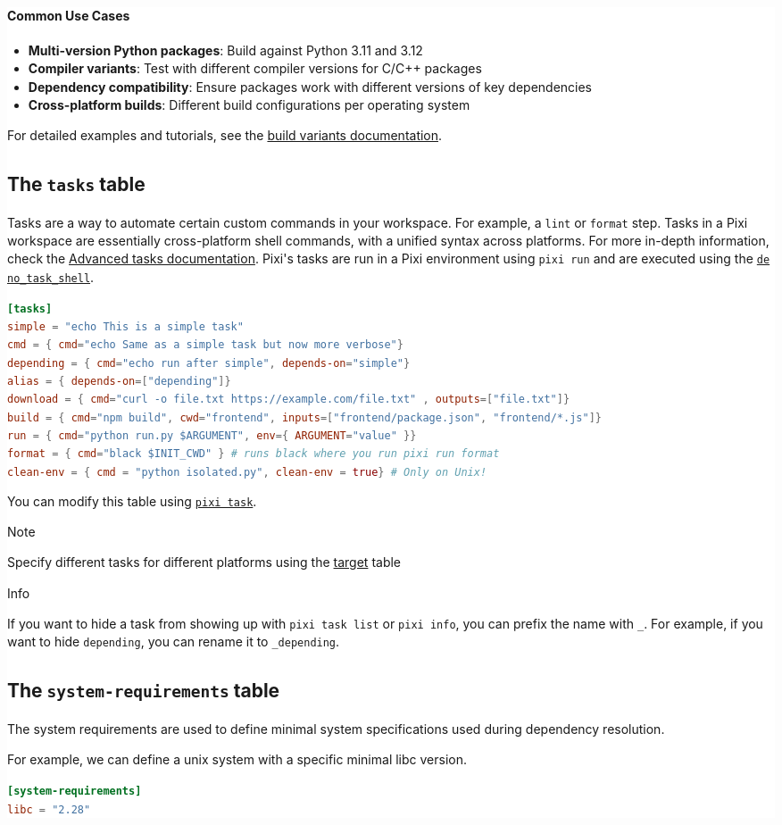 #### Common Use Cases

- **Multi-version Python packages**: Build against Python 3.11 and 3.12
- **Compiler variants**: Test with different compiler versions for C/C++ packages
- **Dependency compatibility**: Ensure packages work with different versions of key dependencies
- **Cross-platform builds**: Different build configurations per operating system

For detailed examples and tutorials, see the [build variants documentation](../../build/variants/).

## The `tasks` table

Tasks are a way to automate certain custom commands in your workspace. For example, a `lint` or `format` step. Tasks in a Pixi workspace are essentially cross-platform shell commands, with a unified syntax across platforms. For more in-depth information, check the [Advanced tasks documentation](../../workspace/advanced_tasks/). Pixi's tasks are run in a Pixi environment using `pixi run` and are executed using the [`deno_task_shell`](../../workspace/advanced_tasks/#our-task-runner-deno_task_shell).

```toml
[tasks]
simple = "echo This is a simple task"
cmd = { cmd="echo Same as a simple task but now more verbose"}
depending = { cmd="echo run after simple", depends-on="simple"}
alias = { depends-on=["depending"]}
download = { cmd="curl -o file.txt https://example.com/file.txt" , outputs=["file.txt"]}
build = { cmd="npm build", cwd="frontend", inputs=["frontend/package.json", "frontend/*.js"]}
run = { cmd="python run.py $ARGUMENT", env={ ARGUMENT="value" }}
format = { cmd="black $INIT_CWD" } # runs black where you run pixi run format
clean-env = { cmd = "python isolated.py", clean-env = true} # Only on Unix!

```

You can modify this table using [`pixi task`](../cli/pixi/task/).

Note

Specify different tasks for different platforms using the [target](#the-target-table) table

Info

If you want to hide a task from showing up with `pixi task list` or `pixi info`, you can prefix the name with `_`. For example, if you want to hide `depending`, you can rename it to `_depending`.

## The `system-requirements` table

The system requirements are used to define minimal system specifications used during dependency resolution.

For example, we can define a unix system with a specific minimal libc version.

```toml
[system-requirements]
libc = "2.28"

```
